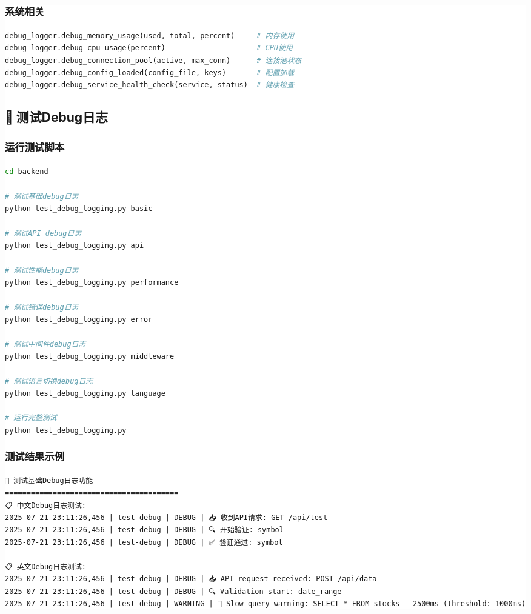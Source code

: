 ### **系统相关**
```python
debug_logger.debug_memory_usage(used, total, percent)     # 内存使用
debug_logger.debug_cpu_usage(percent)                     # CPU使用
debug_logger.debug_connection_pool(active, max_conn)      # 连接池状态
debug_logger.debug_config_loaded(config_file, keys)       # 配置加载
debug_logger.debug_service_health_check(service, status)  # 健康检查
```

## 🧪 **测试Debug日志**

### **运行测试脚本**
```bash
cd backend

# 测试基础debug日志
python test_debug_logging.py basic

# 测试API debug日志
python test_debug_logging.py api

# 测试性能debug日志
python test_debug_logging.py performance

# 测试错误debug日志
python test_debug_logging.py error

# 测试中间件debug日志
python test_debug_logging.py middleware

# 测试语言切换debug日志
python test_debug_logging.py language

# 运行完整测试
python test_debug_logging.py
```

### **测试结果示例**
```
🐛 测试基础Debug日志功能
========================================
📋 中文Debug日志测试:
2025-07-21 23:11:26,456 | test-debug | DEBUG | 📥 收到API请求: GET /api/test
2025-07-21 23:11:26,456 | test-debug | DEBUG | 🔍 开始验证: symbol
2025-07-21 23:11:26,456 | test-debug | DEBUG | ✅ 验证通过: symbol

📋 英文Debug日志测试:
2025-07-21 23:11:26,456 | test-debug | DEBUG | 📥 API request received: POST /api/data
2025-07-21 23:11:26,456 | test-debug | DEBUG | 🔍 Validation start: date_range
2025-07-21 23:11:26,456 | test-debug | WARNING | 🐌 Slow query warning: SELECT * FROM stocks - 2500ms (threshold: 1000ms)
```
